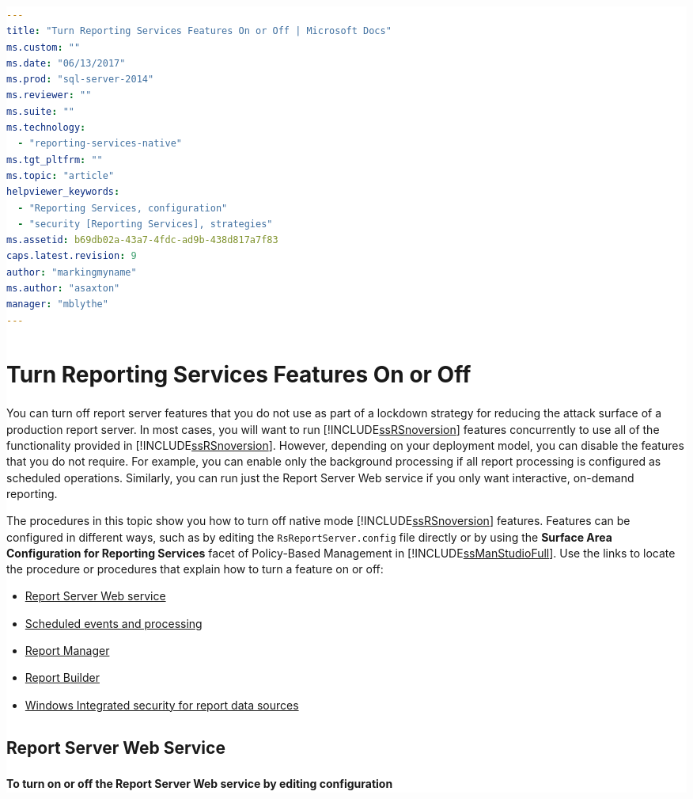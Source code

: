```yaml
---
title: "Turn Reporting Services Features On or Off | Microsoft Docs"
ms.custom: ""
ms.date: "06/13/2017"
ms.prod: "sql-server-2014"
ms.reviewer: ""
ms.suite: ""
ms.technology: 
  - "reporting-services-native"
ms.tgt_pltfrm: ""
ms.topic: "article"
helpviewer_keywords: 
  - "Reporting Services, configuration"
  - "security [Reporting Services], strategies"
ms.assetid: b69db02a-43a7-4fdc-ad9b-438d817a7f83
caps.latest.revision: 9
author: "markingmyname"
ms.author: "asaxton"
manager: "mblythe"
---
```

# Turn Reporting Services Features On or Off
  You can turn off report server features that you do not use as part of a lockdown strategy for reducing the attack surface of a production report server. In most cases, you will want to run [!INCLUDE[ssRSnoversion](../../includes/ssrsnoversion-md.md)] features concurrently to use all of the functionality provided in [!INCLUDE[ssRSnoversion](../../includes/ssrsnoversion-md.md)]. However, depending on your deployment model, you can disable the features that you do not require. For example, you can enable only the background processing if all report processing is configured as scheduled operations. Similarly, you can run just the Report Server Web service if you only want interactive, on-demand reporting.  
  
 The procedures in this topic show you how to turn off native mode [!INCLUDE[ssRSnoversion](../../includes/ssrsnoversion-md.md)] features. Features can be configured in different ways, such as by editing the `RsReportServer.config` file directly or by using the **Surface Area Configuration for Reporting Services** facet of Policy-Based Management in [!INCLUDE[ssManStudioFull](../../includes/ssmanstudiofull-md.md)]. Use the links to locate the procedure or procedures that explain how to turn a feature on or off:  
  
-   [Report Server Web service](#RSWebSvc)  
  
-   [Scheduled events and processing](#Sched)  
  
-   [Report Manager](#ReportManager)  
  
-   [Report Builder](#ReportBuilder)  
  
-   [Windows Integrated security for report data sources](#WinIntSec)  
  
##  <a name="RSWebSvc"></a> Report Server Web Service  
  
#### To turn on or off the Report Server Web service by editing configuration  
  